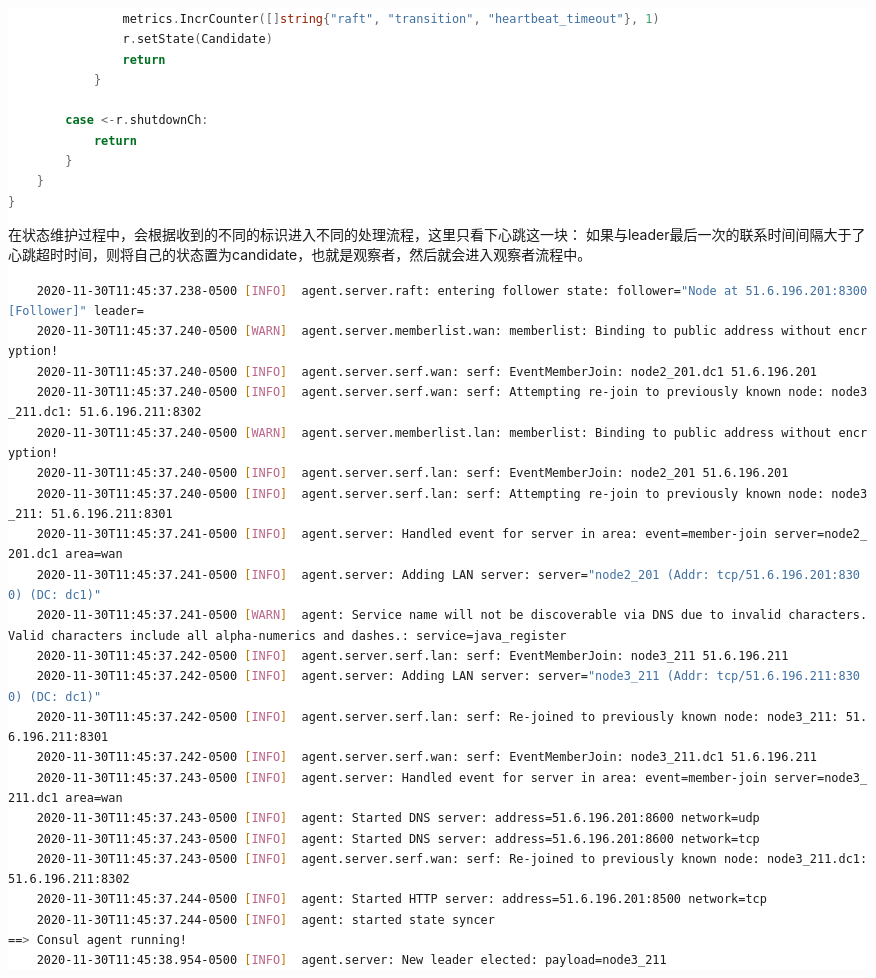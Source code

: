 ```go
				metrics.IncrCounter([]string{"raft", "transition", "heartbeat_timeout"}, 1)
				r.setState(Candidate)
				return
			}

		case <-r.shutdownCh:
			return
		}
	}
}
```
在状态维护过程中，会根据收到的不同的标识进入不同的处理流程，这里只看下心跳这一块：
如果与leader最后一次的联系时间间隔大于了心跳超时时间，则将自己的状态置为candidate，也就是观察者，然后就会进入观察者流程中。

```sh
    2020-11-30T11:45:37.238-0500 [INFO]  agent.server.raft: entering follower state: follower="Node at 51.6.196.201:8300 [Follower]" leader=
    2020-11-30T11:45:37.240-0500 [WARN]  agent.server.memberlist.wan: memberlist: Binding to public address without encryption!
    2020-11-30T11:45:37.240-0500 [INFO]  agent.server.serf.wan: serf: EventMemberJoin: node2_201.dc1 51.6.196.201
    2020-11-30T11:45:37.240-0500 [INFO]  agent.server.serf.wan: serf: Attempting re-join to previously known node: node3_211.dc1: 51.6.196.211:8302
    2020-11-30T11:45:37.240-0500 [WARN]  agent.server.memberlist.lan: memberlist: Binding to public address without encryption!
    2020-11-30T11:45:37.240-0500 [INFO]  agent.server.serf.lan: serf: EventMemberJoin: node2_201 51.6.196.201
    2020-11-30T11:45:37.240-0500 [INFO]  agent.server.serf.lan: serf: Attempting re-join to previously known node: node3_211: 51.6.196.211:8301
    2020-11-30T11:45:37.241-0500 [INFO]  agent.server: Handled event for server in area: event=member-join server=node2_201.dc1 area=wan
    2020-11-30T11:45:37.241-0500 [INFO]  agent.server: Adding LAN server: server="node2_201 (Addr: tcp/51.6.196.201:8300) (DC: dc1)"
    2020-11-30T11:45:37.241-0500 [WARN]  agent: Service name will not be discoverable via DNS due to invalid characters. Valid characters include all alpha-numerics and dashes.: service=java_register
    2020-11-30T11:45:37.242-0500 [INFO]  agent.server.serf.lan: serf: EventMemberJoin: node3_211 51.6.196.211
    2020-11-30T11:45:37.242-0500 [INFO]  agent.server: Adding LAN server: server="node3_211 (Addr: tcp/51.6.196.211:8300) (DC: dc1)"
    2020-11-30T11:45:37.242-0500 [INFO]  agent.server.serf.lan: serf: Re-joined to previously known node: node3_211: 51.6.196.211:8301
    2020-11-30T11:45:37.242-0500 [INFO]  agent.server.serf.wan: serf: EventMemberJoin: node3_211.dc1 51.6.196.211
    2020-11-30T11:45:37.243-0500 [INFO]  agent.server: Handled event for server in area: event=member-join server=node3_211.dc1 area=wan
    2020-11-30T11:45:37.243-0500 [INFO]  agent: Started DNS server: address=51.6.196.201:8600 network=udp
    2020-11-30T11:45:37.243-0500 [INFO]  agent: Started DNS server: address=51.6.196.201:8600 network=tcp
    2020-11-30T11:45:37.243-0500 [INFO]  agent.server.serf.wan: serf: Re-joined to previously known node: node3_211.dc1: 51.6.196.211:8302
    2020-11-30T11:45:37.244-0500 [INFO]  agent: Started HTTP server: address=51.6.196.201:8500 network=tcp
    2020-11-30T11:45:37.244-0500 [INFO]  agent: started state syncer
==> Consul agent running!
    2020-11-30T11:45:38.954-0500 [INFO]  agent.server: New leader elected: payload=node3_211
```
